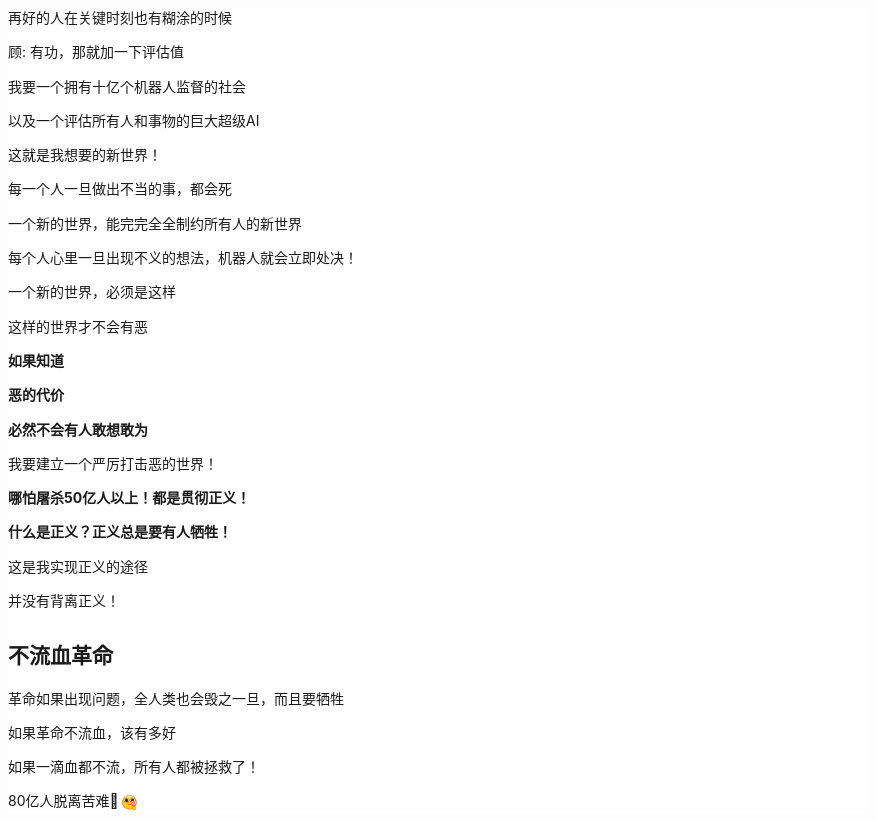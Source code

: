 再好的人在关键时刻也有糊涂的时候

顾: 有功，那就加一下评估值

我要一个拥有十亿个机器人监督的社会

以及一个评估所有人和事物的巨大超级AI

这就是我想要的新世界！

每一个人一旦做出不当的事，都会死

一个新的世界，能完完全全制约所有人的新世界

每个人心里一旦出现不义的想法，机器人就会立即处决！

一个新的世界，必须是这样

这样的世界才不会有恶

**如果知道**

**恶的代价**

**必然不会有人敢想敢为**

我要建立一个严厉打击恶的世界！

**哪怕屠杀50亿人以上！都是贯彻正义！**

**什么是正义？正义总是要有人牺牲！**

这是我实现正义的途径

并没有背离正义！

## 不流血革命
革命如果出现问题，全人类也会毁之一旦，而且要牺牲

如果革命不流血，该有多好

如果一滴血都不流，所有人都被拯救了！

80亿人脱离苦难<span style="display: inline-flex; align-items: center; height: 1.5em; line-height: 1.5em; vertical-align: middle;"><img src="https://github.com/maximnightingale/GuZhiDaoXuanJi/blob/main/lib/吃糖.png" style="height: 1.5em; width: auto; object-fit: contain; vertical-align: middle; display: inline-block;"></span>
